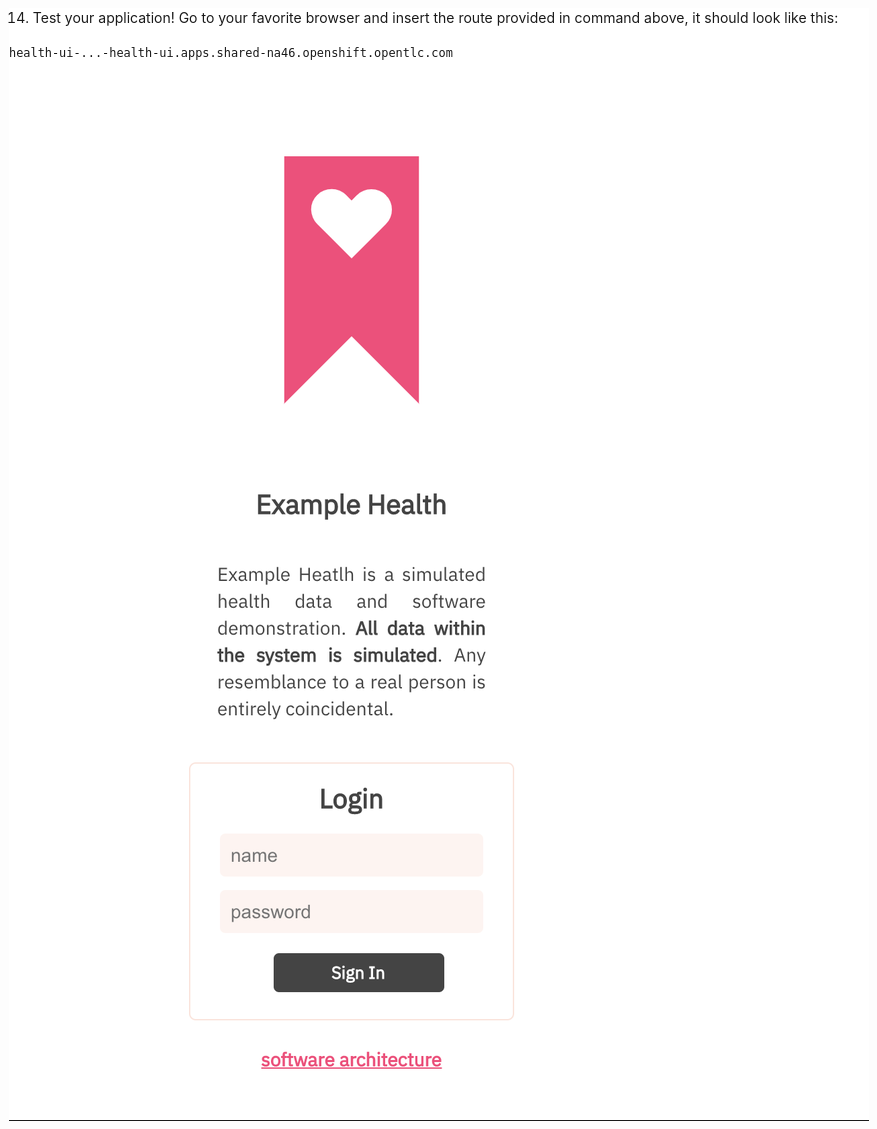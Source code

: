 14. Test your application! Go to your favorite browser and insert the route provided in command above, it should look like this:
```
health-ui-...-health-ui.apps.shared-na46.openshift.opentlc.com
```

![health-ui](images/health-ui.png)

---